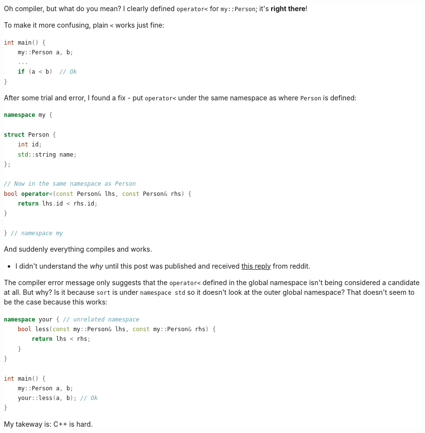 Oh compiler, but what do you mean? I clearly defined `operator<` for `my::Person`; it's **right there**!

To make it more confusing, plain `<` works just fine:

```cpp
int main() {
    my::Person a, b;
    ...
    if (a < b)  // Ok
}
```

After some trial and error, I found a fix - put `operator<` under the same namespace as where `Person` is defined:

```cpp
namespace my {

struct Person {
    int id;
    std::string name;
};

// Now in the same namespace as Person
bool operator<(const Person& lhs, const Person& rhs) {
    return lhs.id < rhs.id;
}

} // namespace my
```

And suddenly everything compiles and works.

- I didn't understand the *why* until this post was published and received [this reply](https://www.reddit.com/r/cpp/comments/1d9bzec/comment/l7e2j2w/?utm_source=share&utm_medium=web3x&utm_name=web3xcss&utm_term=1&utm_content=share_button) from reddit.

The compiler error message only suggests that the `operator<` defined in the global namespace isn't being considered a candidate at all. But why? Is it because `sort` is under `namespace std` so it doesn't look at the outer global namespace? That doesn't seem to be the case because this works:

```cpp
namespace your { // unrelated namespace
    bool less(const my::Person& lhs, const my::Person& rhs) {
        return lhs < rhs;
    }
}

int main() {
    my::Person a, b;
    your::less(a, b); // Ok
}
```

My takeway is: C++ is hard.
